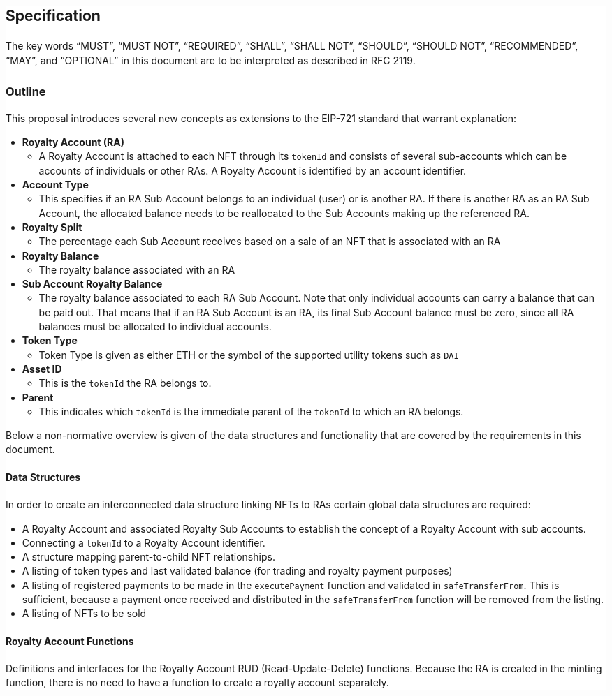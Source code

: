 ## Specification
The key words “MUST”, “MUST NOT”, “REQUIRED”, “SHALL”, “SHALL NOT”, “SHOULD”, “SHOULD NOT”, “RECOMMENDED”, “MAY”, and “OPTIONAL” in this document are to be interpreted as described in RFC 2119.

### Outline

This proposal introduces several new concepts as extensions to the EIP-721 standard that warrant explanation:
* **Royalty Account (RA)**
    * A Royalty Account is attached to each NFT through its `tokenId` and consists of several sub-accounts which can be accounts of individuals or other RAs. A Royalty Account is identified by an account identifier.
* **Account Type**
    * This specifies if an RA Sub Account belongs to an individual (user) or is another RA. If there is another RA as an RA Sub Account, the allocated balance needs to be reallocated to the Sub Accounts making up the referenced RA.
* **Royalty Split**
    * The percentage each Sub Account receives based on a sale of an NFT that is associated with an RA
* **Royalty Balance**
    * The royalty balance associated with an RA
* **Sub Account Royalty Balance**
    * The royalty balance associated to each RA Sub Account. Note that only individual accounts can carry a balance that can be paid out. That means that if an RA Sub Account is an RA, its final Sub Account balance must be zero, since all RA balances must be allocated to individual accounts. 
* **Token Type**
    * Token Type is given as either ETH or the symbol of the supported utility tokens such as `DAI`
* **Asset ID**
    * This is the `tokenId` the RA belongs to.
* **Parent**
    * This indicates which `tokenId` is the immediate parent of the `tokenId` to which an RA belongs.

Below a non-normative overview is given of the data structures and functionality that are covered by the requirements in this document. 

#### Data Structures

In order to create an interconnected data structure linking NFTs to RAs certain global data structures are required:

* A Royalty Account and associated Royalty Sub Accounts to establish the concept of a Royalty Account with sub accounts.
* Connecting a `tokenId` to a Royalty Account identifier.
* A structure mapping parent-to-child NFT relationships.
* A listing of token types and last validated balance (for trading and royalty payment purposes)
* A listing of registered payments to be made in the `executePayment` function and validated in `safeTransferFrom`. This is sufficient, because a payment once received and distributed in the `safeTransferFrom` function will be removed from the listing.
* A listing of NFTs to be sold

#### Royalty Account Functions

Definitions and interfaces for the Royalty Account RUD (Read-Update-Delete) functions. Because the RA is created in the minting function, there is no need to have a function to create a royalty account separately.
